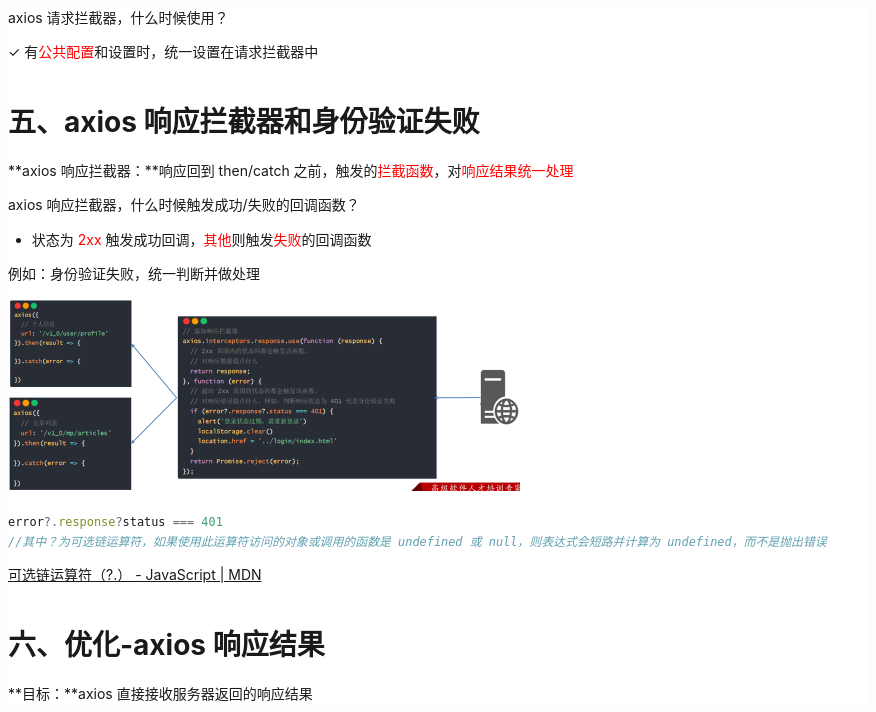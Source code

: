 
axios 请求拦截器，什么时候使用？

✓ 有<font color='red'>公共配置</font>和设置时，统一设置在请求拦截器中



# 五、axios 响应拦截器和身份验证失败



**axios 响应拦截器：**响应回到 then/catch 之前，触发的<font color='red'>拦截函数</font>，对<font color='red'>响应结果统一处理</font>

axios 响应拦截器，什么时候触发成功/失败的回调函数？

- 状态为 <font color='red'>2xx </font>触发成功回调，<font color='red'>其他</font>则触发<font color='red'>失败</font>的回调函数

例如：身份验证失败，统一判断并做处理

<img src="../images/image-20250521100500982.png" alt="image-20250521100500982" style="zoom:50%;" />

```js
error?.response?status === 401
//其中？为可选链运算符，如果使用此运算符访问的对象或调用的函数是 undefined 或 null，则表达式会短路并计算为 undefined，而不是抛出错误
```

[可选链运算符（?.） - JavaScript | MDN](https://developer.mozilla.org/zh-CN/docs/Web/JavaScript/Reference/Operators/Optional_chaining)



# 六、优化-axios 响应结果



**目标：**axios 直接接收服务器返回的响应结果


